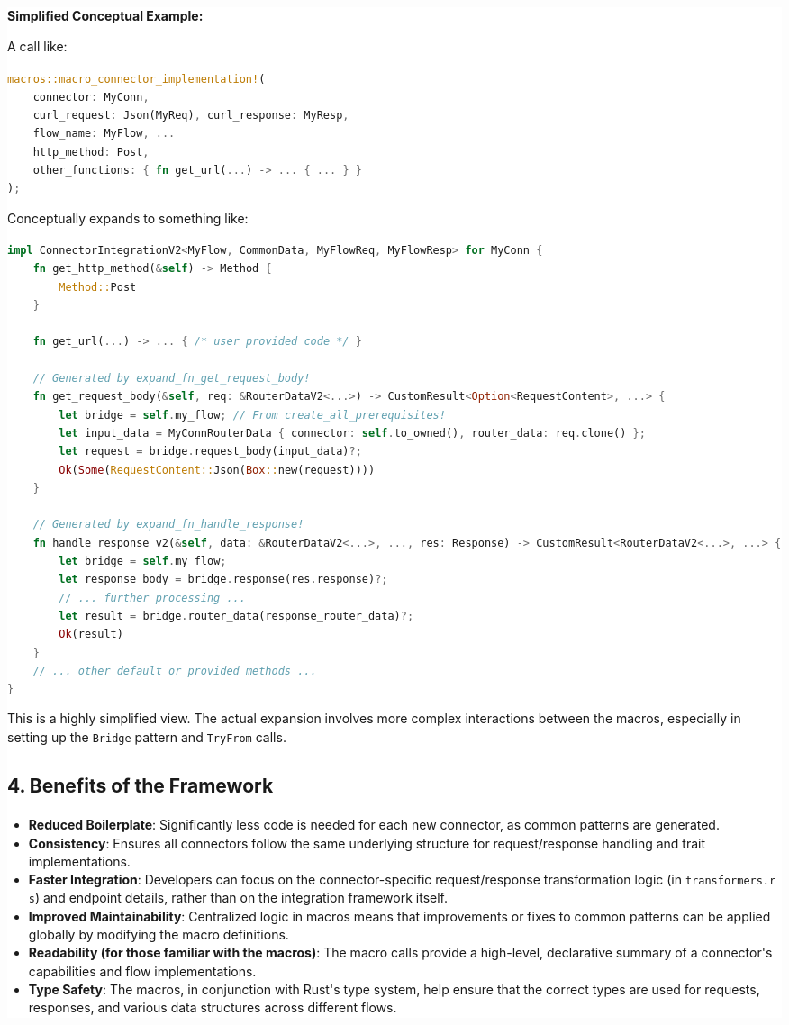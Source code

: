 **Simplified Conceptual Example:**

A call like:
```rust
macros::macro_connector_implementation!(
    connector: MyConn,
    curl_request: Json(MyReq), curl_response: MyResp,
    flow_name: MyFlow, ...
    http_method: Post,
    other_functions: { fn get_url(...) -> ... { ... } }
);
```

Conceptually expands to something like:

```rust
impl ConnectorIntegrationV2<MyFlow, CommonData, MyFlowReq, MyFlowResp> for MyConn {
    fn get_http_method(&self) -> Method {
        Method::Post
    }

    fn get_url(...) -> ... { /* user provided code */ }

    // Generated by expand_fn_get_request_body!
    fn get_request_body(&self, req: &RouterDataV2<...>) -> CustomResult<Option<RequestContent>, ...> {
        let bridge = self.my_flow; // From create_all_prerequisites!
        let input_data = MyConnRouterData { connector: self.to_owned(), router_data: req.clone() };
        let request = bridge.request_body(input_data)?;
        Ok(Some(RequestContent::Json(Box::new(request))))
    }

    // Generated by expand_fn_handle_response!
    fn handle_response_v2(&self, data: &RouterDataV2<...>, ..., res: Response) -> CustomResult<RouterDataV2<...>, ...> {
        let bridge = self.my_flow;
        let response_body = bridge.response(res.response)?;
        // ... further processing ...
        let result = bridge.router_data(response_router_data)?;
        Ok(result)
    }
    // ... other default or provided methods ...
}
```
This is a highly simplified view. The actual expansion involves more complex interactions between the macros, especially in setting up the `Bridge` pattern and `TryFrom` calls.

## 4. Benefits of the Framework

*   **Reduced Boilerplate**: Significantly less code is needed for each new connector, as common patterns are generated.
*   **Consistency**: Ensures all connectors follow the same underlying structure for request/response handling and trait implementations.
*   **Faster Integration**: Developers can focus on the connector-specific request/response transformation logic (in `transformers.rs`) and endpoint details, rather than on the integration framework itself.
*   **Improved Maintainability**: Centralized logic in macros means that improvements or fixes to common patterns can be applied globally by modifying the macro definitions.
*   **Readability (for those familiar with the macros)**: The macro calls provide a high-level, declarative summary of a connector's capabilities and flow implementations.
*   **Type Safety**: The macros, in conjunction with Rust's type system, help ensure that the correct types are used for requests, responses, and various data structures across different flows.
